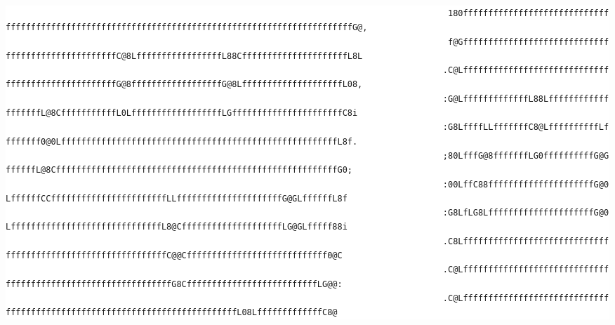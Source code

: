                                                                                             180ffffffffffffffffffffffffffffffffffffffffffffffffffffffffffffffffffffffffffffffffffffffffffffffffffG@,                                                                                                                                                                                                                                                                                                                
                                                                                            f@GfffffffffffffffffffffffffffffffffffffffffffffffffffC@8LfffffffffffffffffL88CfffffffffffffffffffffL8L                                                                                                                                                                                                                                                                                                                 
                                                                                           .C@LfffffffffffffffffffffffffffffffffffffffffffffffffffG@8ffffffffffffffffffG@8LffffffffffffffffffffL08,                                                                                                                                                                                                                                                                                                                 
                                                                                           :G@LfffffffffffffL88LfffffffffffffffffffL@8CfffffffffffL0LffffffffffffffffffLGffffffffffffffffffffffC8i                                                                                                                                                                                                                                                                                                                  
                                                                                           :G8LffffLLfffffffC8@LffffffffffLffffffff0@0LfffffffffffffffffffffffffffffffffffffffffffffffffffffffL8f.                                                                                                                                                                                                                                                                                                                  
                                                                                           ;80LfffG@8fffffffLG0ffffffffffG@GffffffL@8CffffffffffffffffffffffffffffffffffffffffffffffffffffffffG0;                                                                                                                                                                                                                                                                                                                   
                                                                                           :00LffC88fffffffffffffffffffffG@0LffffffCCfffffffffffffffffffffffLLfffffffffffffffffffffG@GLffffffL8f                                                                                                                                                                                                                                                                                                                    
                                                                                           :G8LfLG8LfffffffffffffffffffffG@0LffffffffffffffffffffffffffffffL8@CffffffffffffffffffffLG@GLfffff88i                                                                                                                                                                                                                                                                                                                    
                                                                                           .C8LfffffffffffffffffffffffffffffffffffffffffffffffffffffffffffffC@@Cffffffffffffffffffffffffffff0@C                                                                                                                                                                                                                                                                                                                     
                                                                                           .C@LffffffffffffffffffffffffffffffffffffffffffffffffffffffffffffffG8CffffffffffffffffffffffffffLG@@:                                                                                                                                                                                                                                                                                                                     
                                                                                           .C@LfffffffffffffffffffffffffffffffffffffffffffffffffffffffffffffffffffffffffffL08LfffffffffffffC8@                                                                                                                                                                                                                                                                                                                      